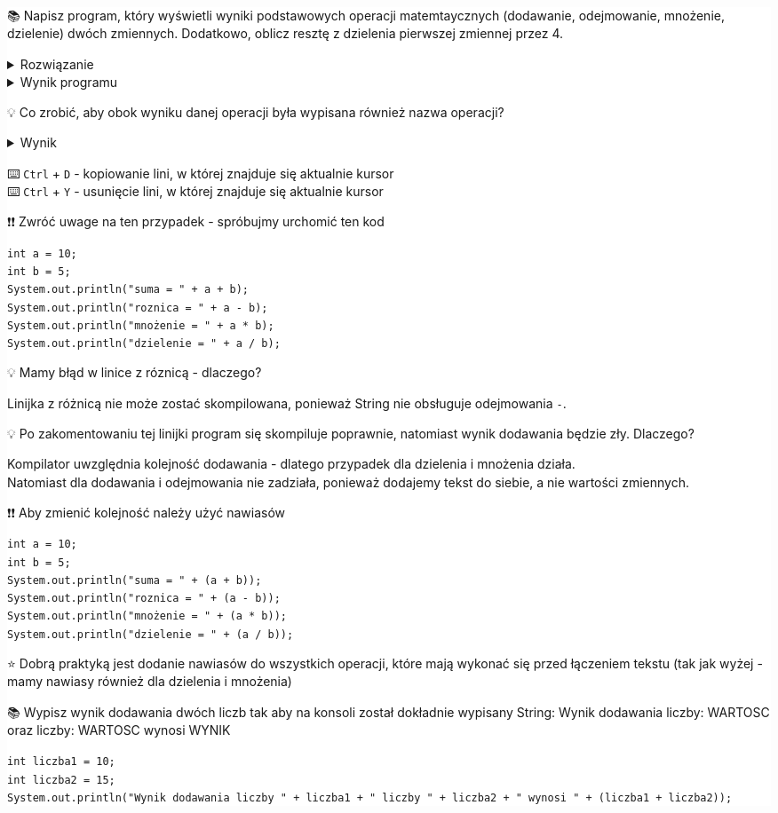 📚  Napisz program, który wyświetli wyniki podstawowych operacji matemtaycznych (dodawanie, odejmowanie, mnożenie, dzielenie) dwóch zmiennych. Dodatkowo, oblicz resztę z dzielenia pierwszej zmiennej przez 4.

<details><summary>Rozwiązanie</summary></details>

<details><summary>Wynik programu</summary></details>

💡 Co zrobić, aby obok wyniku danej operacji była wypisana również nazwa operacji?

<details><summary>Wynik</summary></details>


⌨️ `Ctrl` + `D` - kopiowanie lini, w której znajduje się aktualnie kursor  
⌨️ `Ctrl` + `Y` - usunięcie lini, w której znajduje się aktualnie kursor

❗❗ Zwróć uwage na ten przypadek - spróbujmy urchomić ten kod

```
int a = 10;  
int b = 5;  
System.out.println("suma = " + a + b);  
System.out.println("roznica = " + a - b);
System.out.println("mnożenie = " + a * b);  
System.out.println("dzielenie = " + a / b);  
```

💡 Mamy błąd w linice z róznicą - dlaczego?

Linijka z różnicą nie może zostać skompilowana, ponieważ String nie obsługuje odejmowania `-`.

💡 Po zakomentowaniu tej linijki program się skompiluje poprawnie, natomiast wynik dodawania będzie zły. Dlaczego?

Kompilator uwzględnia kolejność dodawania - dlatego przypadek dla dzielenia i mnożenia działa.   
Natomiast dla dodawania i odejmowania nie zadziała, ponieważ dodajemy tekst do siebie, a nie wartości zmiennych.

❗❗ Aby zmienić kolejność należy użyć nawiasów


```
int a = 10;  
int b = 5;  
System.out.println("suma = " + (a + b));  
System.out.println("roznica = " + (a - b));
System.out.println("mnożenie = " + (a * b));  
System.out.println("dzielenie = " + (a / b));  
```
⭐ Dobrą praktyką jest dodanie nawiasów do wszystkich operacji, które mają wykonać się przed łączeniem tekstu (tak jak wyżej - mamy nawiasy również dla dzielenia i mnożenia)

📚 Wypisz wynik dodawania dwóch liczb tak aby na konsoli został dokładnie wypisany String:
Wynik dodawania liczby: WARTOSC oraz liczby: WARTOSC wynosi WYNIK

```
int liczba1 = 10;  
int liczba2 = 15;  
System.out.println("Wynik dodawania liczby " + liczba1 + " liczby " + liczba2 + " wynosi " + (liczba1 + liczba2));
```
